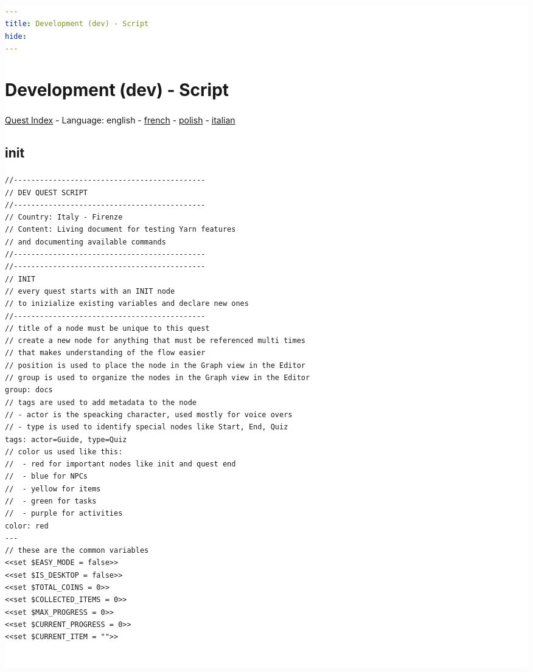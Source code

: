 ```yaml
---
title: Development (dev) - Script
hide:
---
```


# Development (dev) - Script
[Quest Index](./index.md) - Language: english - [french](./dev-script.fr.md) - [polish](./dev-script.pl.md) - [italian](./dev-script.it.md)

<a id="ys-node-init"></a>
## init

<div class="yarn-node" data-title="init"><pre class="yarn-code" style="--node-color:red"><code><span class="yarn-header-dim">//--------------------------------------------</span>
<span class="yarn-header-dim">// DEV QUEST SCRIPT</span>
<span class="yarn-header-dim">//--------------------------------------------</span>
<span class="yarn-header-dim">// Country: Italy - Firenze</span>
<span class="yarn-header-dim">// Content: Living document for testing Yarn features</span>
<span class="yarn-header-dim">// and documenting available commands</span>
<span class="yarn-header-dim">//--------------------------------------------</span>
<span class="yarn-header-dim">//--------------------------------------------</span>
<span class="yarn-header-dim">// INIT</span>
<span class="yarn-header-dim">// every quest starts with an INIT node</span>
<span class="yarn-header-dim">// to inizialize existing variables and declare new ones</span>
<span class="yarn-header-dim">//--------------------------------------------</span>
<span class="yarn-header-dim">// title of a node must be unique to this quest</span>
<span class="yarn-header-dim">// create a new node for anything that must be referenced multi times</span>
<span class="yarn-header-dim">// that makes understanding of the flow easier</span>
<span class="yarn-header-dim">// position is used to place the node in the Graph view in the Editor</span>
<span class="yarn-header-dim">// group is used to organize the nodes in the Graph view in the Editor</span>
<span class="yarn-header-dim">group: docs</span>
<span class="yarn-header-dim">// tags are used to add metadata to the node</span>
<span class="yarn-header-dim">// - actor is the speacking character, used mostly for voice overs</span>
<span class="yarn-header-dim">// - type is used to identify special nodes like Start, End, Quiz</span>
<span class="yarn-header-dim">tags: actor=Guide, type=Quiz</span>
<span class="yarn-header-dim">// color us used like this:</span>
<span class="yarn-header-dim">//  - red for important nodes like init and quest end</span>
<span class="yarn-header-dim">//  - blue for NPCs</span>
<span class="yarn-header-dim">//  - yellow for items</span>
<span class="yarn-header-dim">//  - green for tasks</span>
<span class="yarn-header-dim">//  - purple for activities</span>
<span class="yarn-header-dim">color: red</span>
<span class="yarn-header-dim">---</span>
<span class="yarn-comment">// these are the common variables</span>
<span class="yarn-cmd">&lt;&lt;set $EASY_MODE = false&gt;&gt;</span>
<span class="yarn-cmd">&lt;&lt;set $IS_DESKTOP = false&gt;&gt;</span>
<span class="yarn-cmd">&lt;&lt;set $TOTAL_COINS = 0&gt;&gt;</span>
<span class="yarn-cmd">&lt;&lt;set $COLLECTED_ITEMS = 0&gt;&gt;</span>
<span class="yarn-cmd">&lt;&lt;set $MAX_PROGRESS = 0&gt;&gt;</span>
<span class="yarn-cmd">&lt;&lt;set $CURRENT_PROGRESS = 0&gt;&gt;</span>
<span class="yarn-cmd">&lt;&lt;set $CURRENT_ITEM = ""&gt;&gt;</span>
